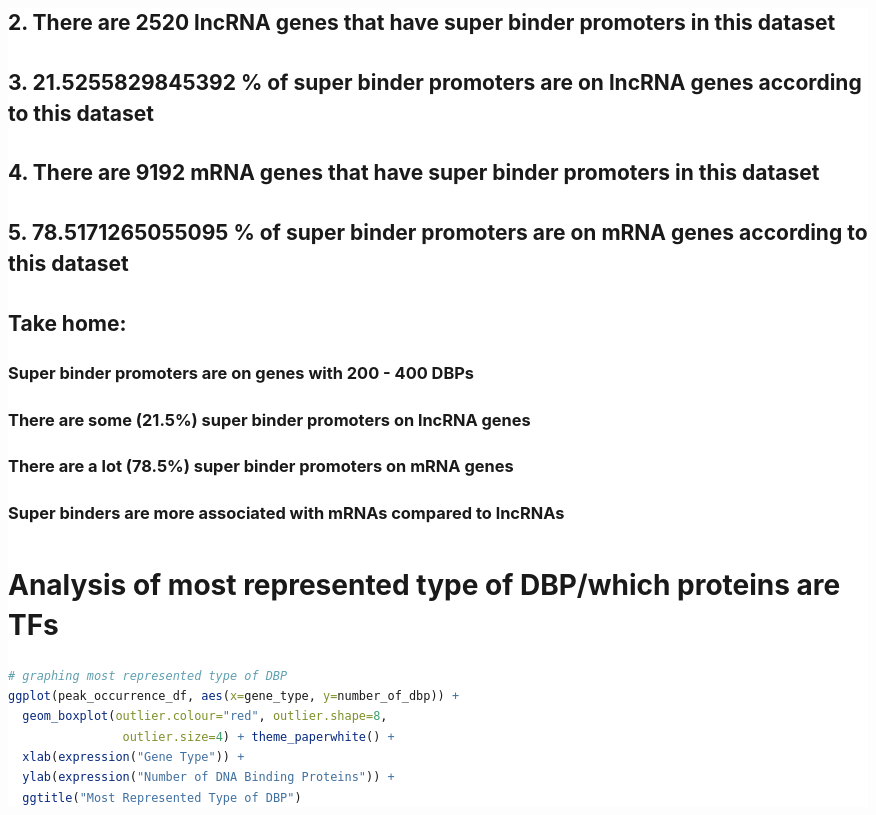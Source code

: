 ## 2. There are 2520 lncRNA genes that have super binder promoters in this dataset

## 3. 21.5255829845392 % of super binder promoters are on lncRNA genes according to this dataset

## 4. There are 9192 mRNA genes that have super binder promoters in this dataset

## 5. 78.5171265055095 % of super binder promoters are on mRNA genes according to this dataset

## Take home:

### Super binder promoters are on genes with 200 - 400 DBPs

### There are some (21.5%) super binder promoters on lncRNA genes

### There are a lot (78.5%) super binder promoters on mRNA genes

### Super binders are more associated with mRNAs compared to lncRNAs

# Analysis of most represented type of DBP/which proteins are TFs

``` r
# graphing most represented type of DBP
ggplot(peak_occurrence_df, aes(x=gene_type, y=number_of_dbp)) + 
  geom_boxplot(outlier.colour="red", outlier.shape=8,
                outlier.size=4) + theme_paperwhite() +
  xlab(expression("Gene Type")) +
  ylab(expression("Number of DNA Binding Proteins")) +
  ggtitle("Most Represented Type of DBP")
```
